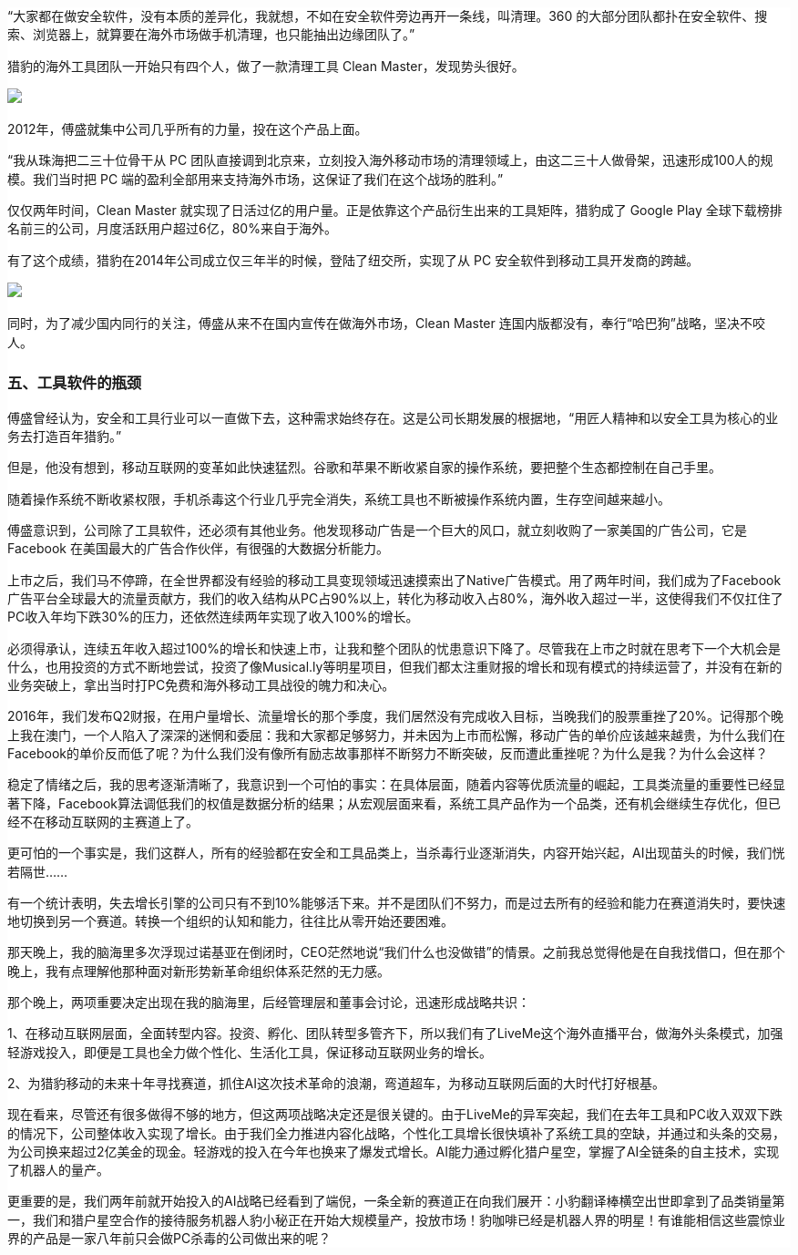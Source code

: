 “大家都在做安全软件，没有本质的差异化，我就想，不如在安全软件旁边再开一条线，叫清理。360 的大部分团队都扑在安全软件、搜索、浏览器上，就算要在海外市场做手机清理，也只能抽出边缘团队了。”

猎豹的海外工具团队一开始只有四个人，做了一款清理工具 Clean Master，发现势头很好。

![](https://cdn.beekka.com/blogimg/asset/202410/bg2024101204.webp)

2012年，傅盛就集中公司几乎所有的力量，投在这个产品上面。

“我从珠海把二三十位骨干从 PC 团队直接调到北京来，立刻投入海外移动市场的清理领域上，由这二三十人做骨架，迅速形成100人的规模。我们当时把 PC 端的盈利全部用来支持海外市场，这保证了我们在这个战场的胜利。”

仅仅两年时间，Clean Master 就实现了日活过亿的用户量。正是依靠这个产品衍生出来的工具矩阵，猎豹成了 Google Play 全球下载榜排名前三的公司，月度活跃用户超过6亿，80%来自于海外。

有了这个成绩，猎豹在2014年公司成立仅三年半的时候，登陆了纽交所，实现了从 PC 安全软件到移动工具开发商的跨越。

![](https://cdn.beekka.com/blogimg/asset/202410/bg2024101205.webp)

同时，为了减少国内同行的关注，傅盛从来不在国内宣传在做海外市场，Clean Master 连国内版都没有，奉行“哈巴狗”战略，坚决不咬人。

### 五、工具软件的瓶颈

傅盛曾经认为，安全和工具行业可以一直做下去，这种需求始终存在。这是公司长期发展的根据地，“用匠人精神和以安全工具为核心的业务去打造百年猎豹。”

但是，他没有想到，移动互联网的变革如此快速猛烈。谷歌和苹果不断收紧自家的操作系统，要把整个生态都控制在自己手里。

随着操作系统不断收紧权限，手机杀毒这个行业几乎完全消失，系统工具也不断被操作系统内置，生存空间越来越小。

傅盛意识到，公司除了工具软件，还必须有其他业务。他发现移动广告是一个巨大的风口，就立刻收购了一家美国的广告公司，它是 Facebook 在美国最大的广告合作伙伴，有很强的大数据分析能力。

上市之后，我们马不停蹄，在全世界都没有经验的移动工具变现领域迅速摸索出了Native广告模式。用了两年时间，我们成为了Facebook广告平台全球最大的流量贡献方，我们的收入结构从PC占90%以上，转化为移动收入占80%，海外收入超过一半，这使得我们不仅扛住了PC收入年均下跌30%的压力，还依然连续两年实现了收入100%的增长。

必须得承认，连续五年收入超过100%的增长和快速上市，让我和整个团队的忧患意识下降了。尽管我在上市之时就在思考下一个大机会是什么，也用投资的方式不断地尝试，投资了像Musical.ly等明星项目，但我们都太注重财报的增长和现有模式的持续运营了，并没有在新的业务突破上，拿出当时打PC免费和海外移动工具战役的魄力和决心。

2016年，我们发布Q2财报，在用户量增长、流量增长的那个季度，我们居然没有完成收入目标，当晚我们的股票重挫了20%。记得那个晚上我在澳门，一个人陷入了深深的迷惘和委屈：我和大家都足够努力，并未因为上市而松懈，移动广告的单价应该越来越贵，为什么我们在Facebook的单价反而低了呢？为什么我们没有像所有励志故事那样不断努力不断突破，反而遭此重挫呢？为什么是我？为什么会这样？

稳定了情绪之后，我的思考逐渐清晰了，我意识到一个可怕的事实：在具体层面，随着内容等优质流量的崛起，工具类流量的重要性已经显著下降，Facebook算法调低我们的权值是数据分析的结果；从宏观层面来看，系统工具产品作为一个品类，还有机会继续生存优化，但已经不在移动互联网的主赛道上了。

更可怕的一个事实是，我们这群人，所有的经验都在安全和工具品类上，当杀毒行业逐渐消失，内容开始兴起，AI出现苗头的时候，我们恍若隔世……

有一个统计表明，失去增长引擎的公司只有不到10%能够活下来。并不是团队们不努力，而是过去所有的经验和能力在赛道消失时，要快速地切换到另一个赛道。转换一个组织的认知和能力，往往比从零开始还要困难。

那天晚上，我的脑海里多次浮现过诺基亚在倒闭时，CEO茫然地说“我们什么也没做错”的情景。之前我总觉得他是在自我找借口，但在那个晚上，我有点理解他那种面对新形势新革命组织体系茫然的无力感。

那个晚上，两项重要决定出现在我的脑海里，后经管理层和董事会讨论，迅速形成战略共识：

1、在移动互联网层面，全面转型内容。投资、孵化、团队转型多管齐下，所以我们有了LiveMe这个海外直播平台，做海外头条模式，加强轻游戏投入，即便是工具也全力做个性化、生活化工具，保证移动互联网业务的增长。

2、为猎豹移动的未来十年寻找赛道，抓住AI这次技术革命的浪潮，弯道超车，为移动互联网后面的大时代打好根基。

现在看来，尽管还有很多做得不够的地方，但这两项战略决定还是很关键的。由于LiveMe的异军突起，我们在去年工具和PC收入双双下跌的情况下，公司整体收入实现了增长。由于我们全力推进内容化战略，个性化工具增长很快填补了系统工具的空缺，并通过和头条的交易，为公司换来超过2亿美金的现金。轻游戏的投入在今年也换来了爆发式增长。AI能力通过孵化猎户星空，掌握了AI全链条的自主技术，实现了机器人的量产。

更重要的是，我们两年前就开始投入的AI战略已经看到了端倪，一条全新的赛道正在向我们展开：小豹翻译棒横空出世即拿到了品类销量第一，我们和猎户星空合作的接待服务机器人豹小秘正在开始大规模量产，投放市场！豹咖啡已经是机器人界的明星！有谁能相信这些震惊业界的产品是一家八年前只会做PC杀毒的公司做出来的呢？
